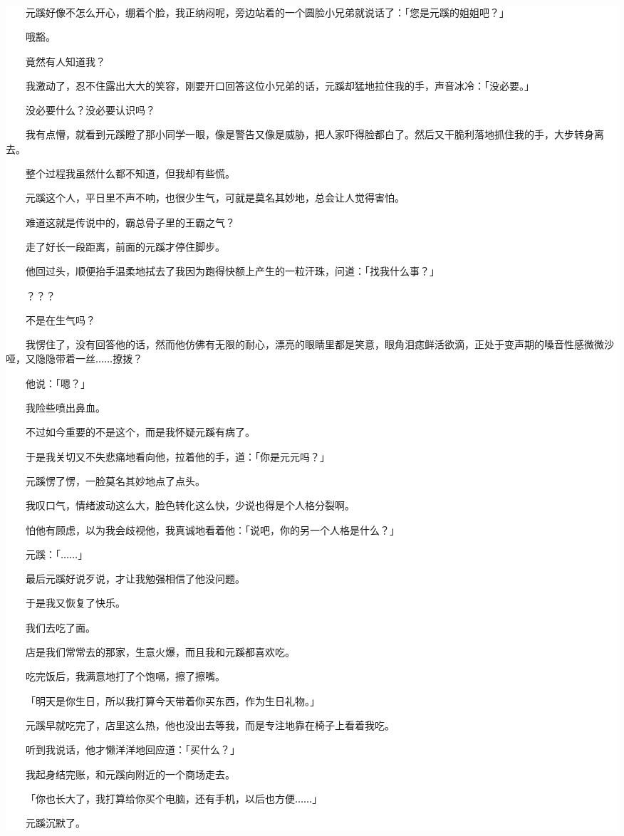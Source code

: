 &emsp;&emsp;元蹊好像不怎么开心，绷着个脸，我正纳闷呢，旁边站着的一个圆脸小兄弟就说话了：「您是元蹊的姐姐吧？」  
  
&emsp;&emsp;哦豁。  
  
&emsp;&emsp;竟然有人知道我？  
  
&emsp;&emsp;我激动了，忍不住露出大大的笑容，刚要开口回答这位小兄弟的话，元蹊却猛地拉住我的手，声音冰冷：「没必要。」  
  
&emsp;&emsp;没必要什么？没必要认识吗？  
  
&emsp;&emsp;我有点懵，就看到元蹊瞪了那小同学一眼，像是警告又像是威胁，把人家吓得脸都白了。然后又干脆利落地抓住我的手，大步转身离去。  
  
&emsp;&emsp;整个过程我虽然什么都不知道，但我却有些慌。  
  
&emsp;&emsp;元蹊这个人，平日里不声不响，也很少生气，可就是莫名其妙地，总会让人觉得害怕。  
  
&emsp;&emsp;难道这就是传说中的，霸总骨子里的王霸之气？  
  
&emsp;&emsp;走了好长一段距离，前面的元蹊才停住脚步。  
  
&emsp;&emsp;他回过头，顺便抬手温柔地拭去了我因为跑得快额上产生的一粒汗珠，问道：「找我什么事？」  
  
&emsp;&emsp;？？？  
  
&emsp;&emsp;不是在生气吗？  
  
&emsp;&emsp;我愣住了，没有回答他的话，然而他仿佛有无限的耐心，漂亮的眼睛里都是笑意，眼角泪痣鲜活欲滴，正处于变声期的嗓音性感微微沙哑，又隐隐带着一丝……撩拨？  
  
&emsp;&emsp;他说：「嗯？」  
  
&emsp;&emsp;我险些喷出鼻血。  
  
&emsp;&emsp;不过如今重要的不是这个，而是我怀疑元蹊有病了。  
  
&emsp;&emsp;于是我关切又不失悲痛地看向他，拉着他的手，道：「你是元元吗？」  
  
&emsp;&emsp;元蹊愣了愣，一脸莫名其妙地点了点头。  
  
&emsp;&emsp;我叹口气，情绪波动这么大，脸色转化这么快，少说也得是个人格分裂啊。  
  
&emsp;&emsp;怕他有顾虑，以为我会歧视他，我真诚地看着他：「说吧，你的另一个人格是什么？」  
  
&emsp;&emsp;元蹊：「……」  
  
&emsp;&emsp;最后元蹊好说歹说，才让我勉强相信了他没问题。  
  
&emsp;&emsp;于是我又恢复了快乐。  
  
&emsp;&emsp;我们去吃了面。  
  
&emsp;&emsp;店是我们常常去的那家，生意火爆，而且我和元蹊都喜欢吃。  
  
&emsp;&emsp;吃完饭后，我满意地打了个饱嗝，擦了擦嘴。  
  
&emsp;&emsp;「明天是你生日，所以我打算今天带着你买东西，作为生日礼物。」  
  
&emsp;&emsp;元蹊早就吃完了，店里这么热，他也没出去等我，而是专注地靠在椅子上看着我吃。  
  
&emsp;&emsp;听到我说话，他才懒洋洋地回应道：「买什么？」  
  
&emsp;&emsp;我起身结完账，和元蹊向附近的一个商场走去。  
  
&emsp;&emsp;「你也长大了，我打算给你买个电脑，还有手机，以后也方便……」  
  
&emsp;&emsp;元蹊沉默了。  
  